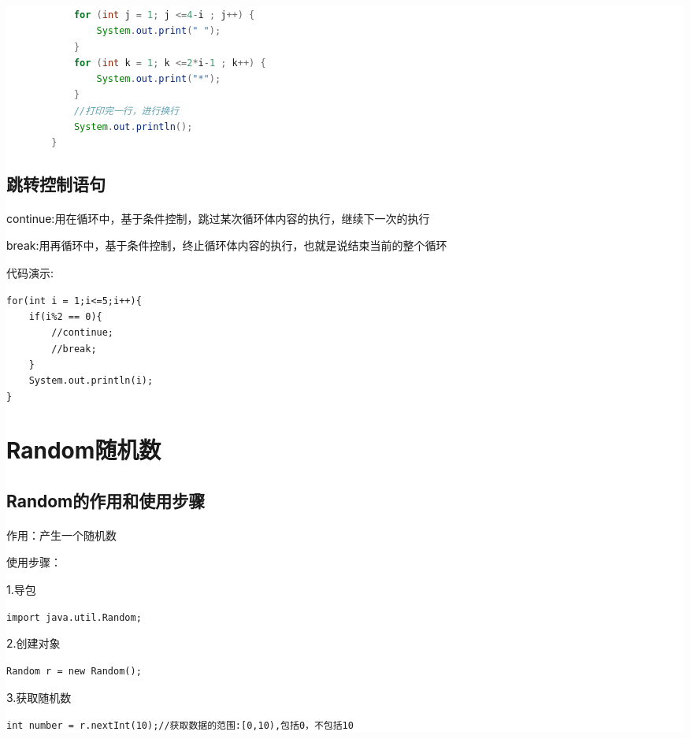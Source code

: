 ```java
            for (int j = 1; j <=4-i ; j++) {
                System.out.print(" ");
            }
            for (int k = 1; k <=2*i-1 ; k++) {
                System.out.print("*");
            }
            //打印完一行，进行换行
            System.out.println();
        }
```

## 跳转控制语句

continue:用在循环中，基于条件控制，跳过某次循环体内容的执行，继续下一次的执行

break:用再循环中，基于条件控制，终止循环体内容的执行，也就是说结束当前的整个循环

代码演示:

```
for(int i = 1;i<=5;i++){
	if(i%2 == 0){
		//continue;
		//break;
	}
	System.out.println(i);
}
```



# Random随机数

## Random的作用和使用步骤

作用：产生一个随机数

使用步骤：

1.导包

```
import java.util.Random;
```

2.创建对象

```
Random r = new Random();
```

3.获取随机数

```
int number = r.nextInt(10);//获取数据的范围:[0,10),包括0，不包括10
```
